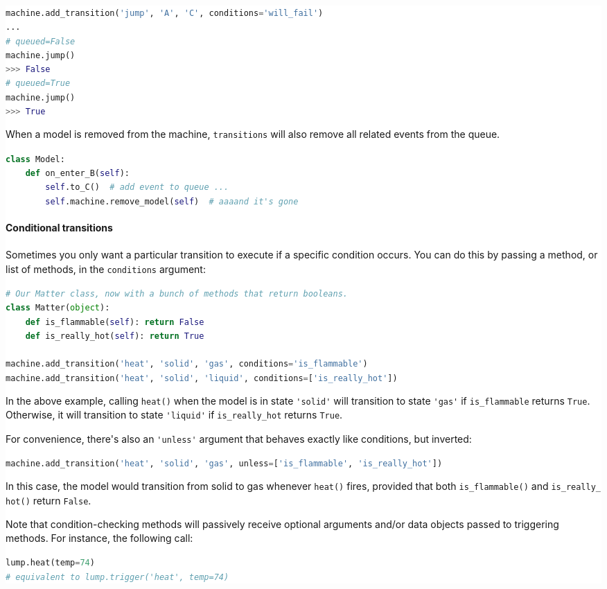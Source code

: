 ```python
machine.add_transition('jump', 'A', 'C', conditions='will_fail')
...
# queued=False
machine.jump()
>>> False
# queued=True
machine.jump()
>>> True
```

When a model is removed from the machine, `transitions` will also remove all related events from the queue.

```python
class Model:
    def on_enter_B(self):
        self.to_C()  # add event to queue ...
        self.machine.remove_model(self)  # aaaand it's gone
```

#### <a name="conditional-transitions"></a>Conditional transitions

Sometimes you only want a particular transition to execute if a specific condition occurs. You can do this by passing a method, or list of methods, in the `conditions` argument:

```python
# Our Matter class, now with a bunch of methods that return booleans.
class Matter(object):
    def is_flammable(self): return False
    def is_really_hot(self): return True

machine.add_transition('heat', 'solid', 'gas', conditions='is_flammable')
machine.add_transition('heat', 'solid', 'liquid', conditions=['is_really_hot'])
```

In the above example, calling `heat()` when the model is in state `'solid'` will transition to state `'gas'` if `is_flammable` returns `True`. Otherwise, it will transition to state `'liquid'` if `is_really_hot` returns `True`.

For convenience, there's also an `'unless'` argument that behaves exactly like conditions, but inverted:

```python
machine.add_transition('heat', 'solid', 'gas', unless=['is_flammable', 'is_really_hot'])
```

In this case, the model would transition from solid to gas whenever `heat()` fires, provided that both `is_flammable()` and `is_really_hot()` return `False`.

Note that condition-checking methods will passively receive optional arguments and/or data objects passed to triggering methods. For instance, the following call:

```python
lump.heat(temp=74)
# equivalent to lump.trigger('heat', temp=74)
```
